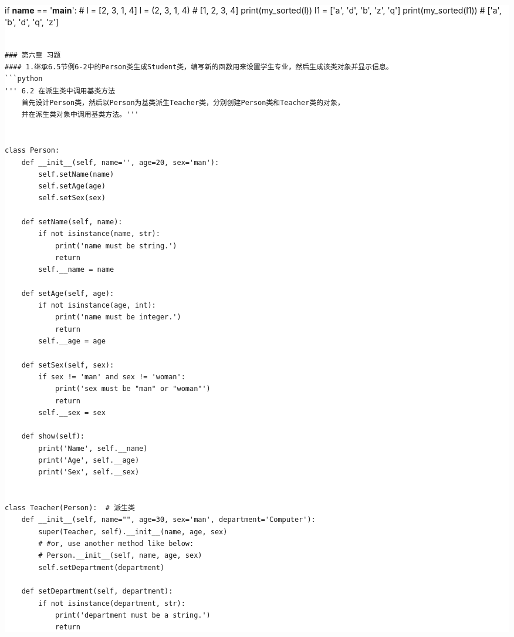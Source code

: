 
if __name__ == '__main__':
    # l = [2, 3, 1, 4]
    l = (2, 3, 1, 4)
    # [1, 2, 3, 4]
    print(my_sorted(l))
    l1 = ['a', 'd', 'b', 'z', 'q']
    print(my_sorted(l1))
    # ['a', 'b', 'd', 'q', 'z']
```

### 第六章 习题
#### 1.继承6.5节例6-2中的Person类生成Student类，编写新的函数用来设置学生专业，然后生成该类对象并显示信息。
```python
''' 6.2 在派生类中调用基类方法
    首先设计Person类，然后以Person为基类派生Teacher类，分别创建Person类和Teacher类的对象，
    并在派生类对象中调用基类方法。'''


class Person:
    def __init__(self, name='', age=20, sex='man'):
        self.setName(name)
        self.setAge(age)
        self.setSex(sex)

    def setName(self, name):
        if not isinstance(name, str):
            print('name must be string.')
            return
        self.__name = name

    def setAge(self, age):
        if not isinstance(age, int):
            print('name must be integer.')
            return
        self.__age = age

    def setSex(self, sex):
        if sex != 'man' and sex != 'woman':
            print('sex must be "man" or "woman"')
            return
        self.__sex = sex

    def show(self):
        print('Name', self.__name)
        print('Age', self.__age)
        print('Sex', self.__sex)


class Teacher(Person):  # 派生类
    def __init__(self, name="", age=30, sex='man', department='Computer'):
        super(Teacher, self).__init__(name, age, sex)
        # #or, use another method like below:
        # Person.__init__(self, name, age, sex)
        self.setDepartment(department)

    def setDepartment(self, department):
        if not isinstance(department, str):
            print('department must be a string.')
            return
```